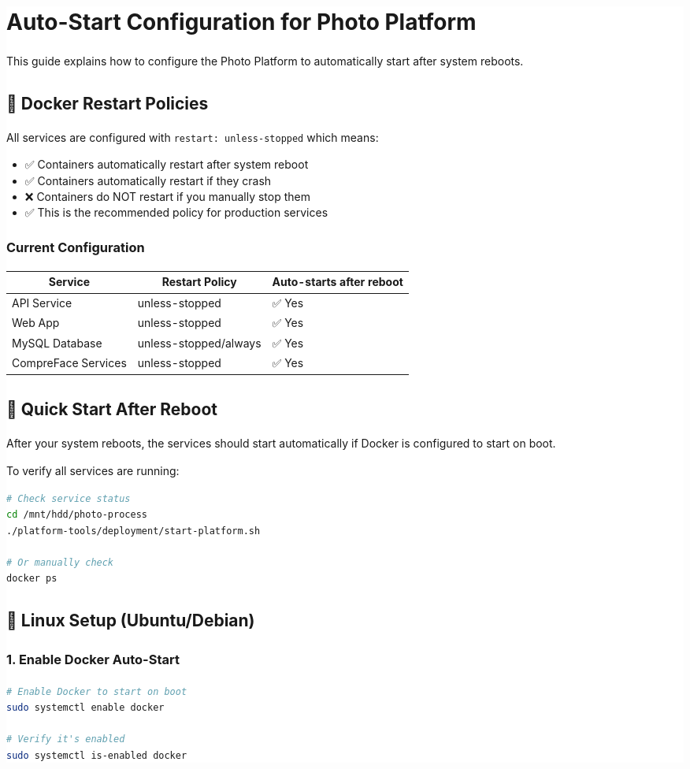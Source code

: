 # Auto-Start Configuration for Photo Platform

This guide explains how to configure the Photo Platform to automatically start after system reboots.

## 🔄 Docker Restart Policies

All services are configured with `restart: unless-stopped` which means:
- ✅ Containers automatically restart after system reboot
- ✅ Containers automatically restart if they crash
- ❌ Containers do NOT restart if you manually stop them
- ✅ This is the recommended policy for production services

### Current Configuration

| Service | Restart Policy | Auto-starts after reboot |
|---------|---------------|-------------------------|
| API Service | unless-stopped | ✅ Yes |
| Web App | unless-stopped | ✅ Yes |
| MySQL Database | unless-stopped/always | ✅ Yes |
| CompreFace Services | unless-stopped | ✅ Yes |

## 🚀 Quick Start After Reboot

After your system reboots, the services should start automatically if Docker is configured to start on boot.

To verify all services are running:
```bash
# Check service status
cd /mnt/hdd/photo-process
./platform-tools/deployment/start-platform.sh

# Or manually check
docker ps
```

## 🐧 Linux Setup (Ubuntu/Debian)

### 1. Enable Docker Auto-Start
```bash
# Enable Docker to start on boot
sudo systemctl enable docker

# Verify it's enabled
sudo systemctl is-enabled docker
```

